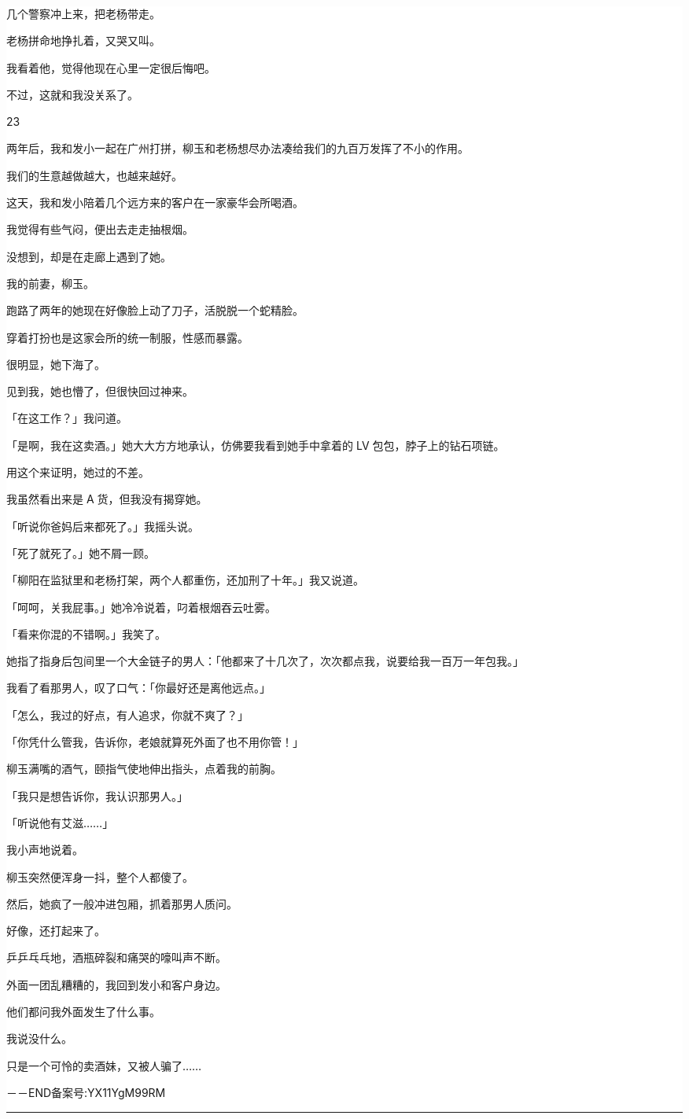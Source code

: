  <p>几个警察冲上来，把老杨带走。</p>
 <p>老杨拼命地挣扎着，又哭又叫。</p>
 <p>我看着他，觉得他现在心里一定很后悔吧。</p>
 <p>不过，这就和我没关系了。</p>
 <p>23</p>
 <p>两年后，我和发小一起在广州打拼，柳玉和老杨想尽办法凑给我们的九百万发挥了不小的作用。</p>
 <p>我们的生意越做越大，也越来越好。</p>
 <p>这天，我和发小陪着几个远方来的客户在一家豪华会所喝酒。</p>
 <p>我觉得有些气闷，便出去走走抽根烟。</p>
 <p>没想到，却是在走廊上遇到了她。</p>
 <p>我的前妻，柳玉。</p>
 <p>跑路了两年的她现在好像脸上动了刀子，活脱脱一个蛇精脸。</p>
 <p>穿着打扮也是这家会所的统一制服，性感而暴露。</p>
 <p>很明显，她下海了。</p>
 <p>见到我，她也懵了，但很快回过神来。</p>
 <p>「在这工作？」我问道。</p>
 <p>「是啊，我在这卖酒。」她大大方方地承认，仿佛要我看到她手中拿着的 LV 包包，脖子上的钻石项链。</p>
 <p>用这个来证明，她过的不差。</p>
 <p>我虽然看出来是 A 货，但我没有揭穿她。</p>
 <p>「听说你爸妈后来都死了。」我摇头说。</p>
 <p>「死了就死了。」她不屑一顾。</p>
 <p>「柳阳在监狱里和老杨打架，两个人都重伤，还加刑了十年。」我又说道。</p>
 <p>「呵呵，关我屁事。」她冷冷说着，叼着根烟吞云吐雾。</p>
 <p>「看来你混的不错啊。」我笑了。</p>
 <p>她指了指身后包间里一个大金链子的男人：「他都来了十几次了，次次都点我，说要给我一百万一年包我。」</p>
 <p>我看了看那男人，叹了口气：「你最好还是离他远点。」</p>
 <p>「怎么，我过的好点，有人追求，你就不爽了？」</p>
 <p>「你凭什么管我，告诉你，老娘就算死外面了也不用你管！」</p>
 <p>柳玉满嘴的酒气，颐指气使地伸出指头，点着我的前胸。</p>
 <p>「我只是想告诉你，我认识那男人。」</p>
 <p>「听说他有艾滋……」</p>
 <p>我小声地说着。</p>
 <p>柳玉突然便浑身一抖，整个人都傻了。</p>
 <p>然后，她疯了一般冲进包厢，抓着那男人质问。</p>
 <p>好像，还打起来了。</p>
 <p>乒乒乓乓地，酒瓶碎裂和痛哭的嚎叫声不断。</p>
 <p>外面一团乱糟糟的，我回到发小和客户身边。</p>
 <p>他们都问我外面发生了什么事。</p>
 <p>我说没什么。</p>
 <p>只是一个可怜的卖酒妹，又被人骗了……</p>
 <p>－－END备案号:YX11YgM99RM</p>
 <hr>
</div>
